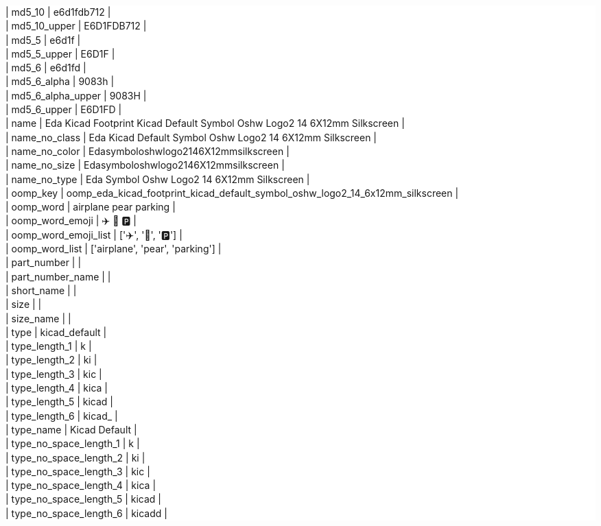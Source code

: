 | md5_10 | e6d1fdb712 |  
| md5_10_upper | E6D1FDB712 |  
| md5_5 | e6d1f |  
| md5_5_upper | E6D1F |  
| md5_6 | e6d1fd |  
| md5_6_alpha | 9083h |  
| md5_6_alpha_upper | 9083H |  
| md5_6_upper | E6D1FD |  
| name | Eda Kicad Footprint Kicad Default Symbol Oshw Logo2 14 6X12mm Silkscreen |  
| name_no_class | Eda Kicad Default Symbol Oshw Logo2 14 6X12mm Silkscreen |  
| name_no_color | Edasymboloshwlogo2146X12mmsilkscreen |  
| name_no_size | Edasymboloshwlogo2146X12mmsilkscreen |  
| name_no_type | Eda Symbol Oshw Logo2 14 6X12mm Silkscreen |  
| oomp_key | oomp_eda_kicad_footprint_kicad_default_symbol_oshw_logo2_14_6x12mm_silkscreen |  
| oomp_word | airplane pear parking |  
| oomp_word_emoji | :airplane: :pear: :parking: |  
| oomp_word_emoji_list | [':airplane:', ':pear:', ':parking:'] |  
| oomp_word_list | ['airplane', 'pear', 'parking'] |  
| part_number |  |  
| part_number_name |  |  
| short_name |  |  
| size |  |  
| size_name |  |  
| type | kicad_default |  
| type_length_1 | k |  
| type_length_2 | ki |  
| type_length_3 | kic |  
| type_length_4 | kica |  
| type_length_5 | kicad |  
| type_length_6 | kicad_ |  
| type_name | Kicad Default |  
| type_no_space_length_1 | k |  
| type_no_space_length_2 | ki |  
| type_no_space_length_3 | kic |  
| type_no_space_length_4 | kica |  
| type_no_space_length_5 | kicad |  
| type_no_space_length_6 | kicadd |  